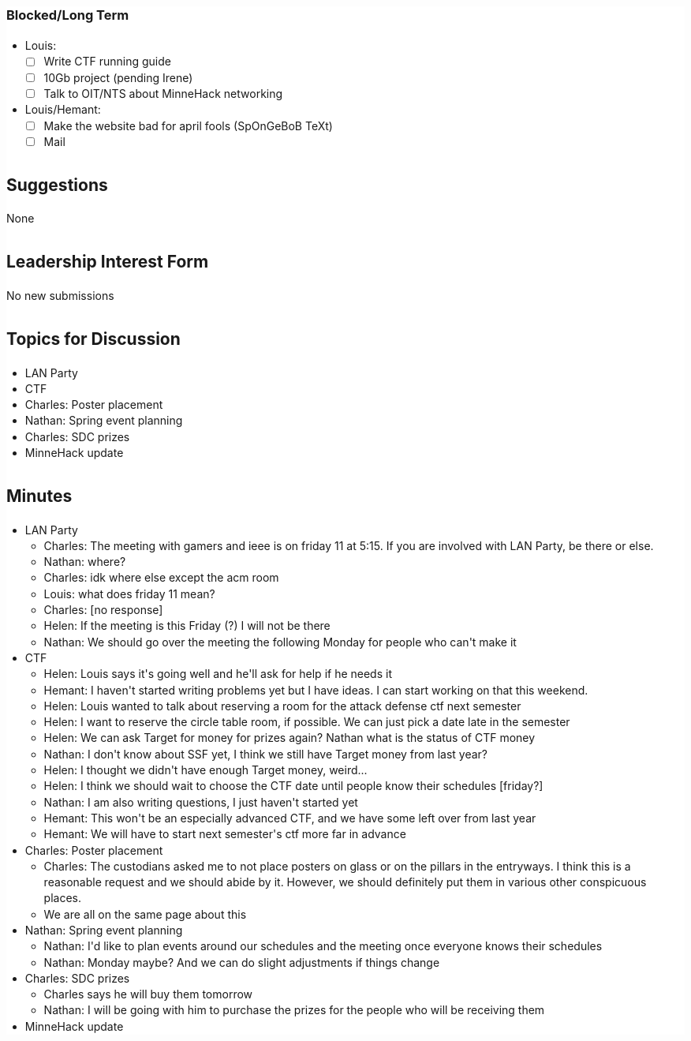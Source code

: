 ### Blocked/Long Term
- Louis:
  - [ ] Write CTF running guide
  - [ ] 10Gb project (pending Irene)
  - [ ] Talk to OIT/NTS about MinneHack networking
- Louis/Hemant:
  - [ ] Make the website bad for april fools (SpOnGeBoB TeXt)
  - [ ] Mail

## Suggestions
None

## Leadership Interest Form
No new submissions

## Topics for Discussion
- LAN Party
- CTF
- Charles: Poster placement
- Nathan: Spring event planning
- Charles: SDC prizes
- MinneHack update

## Minutes
- LAN Party
  - Charles: The meeting with gamers and ieee is on friday 11 at 5:15. If you are involved with LAN Party, be there or else.
  - Nathan: where?
  - Charles: idk where else except the acm room
  - Louis: what does friday 11 mean?
  - Charles: [no response]
  - Helen: If the meeting is this Friday (?) I will not be there
  - Nathan: We should go over the meeting the following Monday for people who can't make it
- CTF
  - Helen: Louis says it's going well and he'll ask for help if he needs it
  - Hemant: I haven't started writing problems yet but I have ideas. I can start working on that this weekend.
  - Helen: Louis wanted to talk about reserving a room for the attack defense ctf next semester
  - Helen: I want to reserve the circle table room, if possible. We can just pick a date late in the semester
  - Helen: We can ask Target for money for prizes again? Nathan what is the status of CTF money
  - Nathan: I don't know about SSF yet, I think we still have Target money from last year?
  - Helen: I thought we didn't have enough Target money, weird...
  - Helen: I think we should wait to choose the CTF date until people know their schedules [friday?]
  - Nathan: I am also writing questions, I just haven't started yet
  - Hemant: This won't be an especially advanced CTF, and we have some left over from last year
  - Hemant: We will have to start next semester's ctf more far in advance
- Charles: Poster placement
  - Charles: The custodians asked me to not place posters on glass or on the pillars in the entryways. I think this is a reasonable request and we should abide by it. However, we should definitely put them in various other conspicuous places.
  - We are all on the same page about this
- Nathan: Spring event planning
  - Nathan: I'd like to plan events around our schedules and the meeting once everyone knows their schedules
  - Nathan: Monday maybe? And we can do slight adjustments if things change
- Charles: SDC prizes
  - Charles says he will buy them tomorrow
  - Nathan: I will be going with him to purchase the prizes for the people who will be receiving them
- MinneHack update